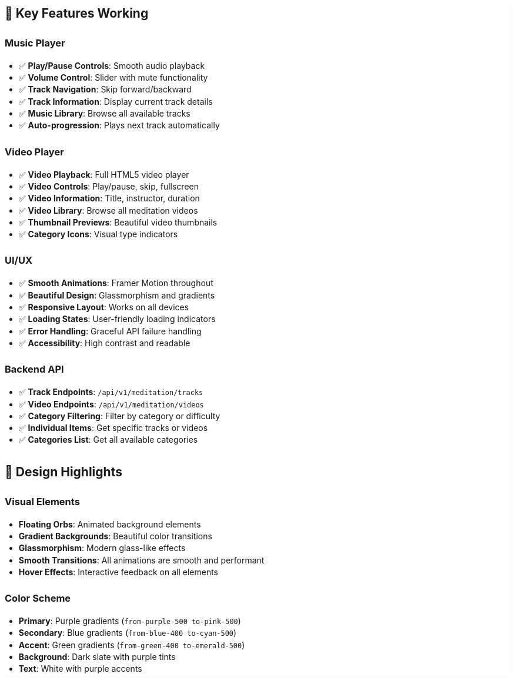 ## 🎯 **Key Features Working**

### **Music Player**
- ✅ **Play/Pause Controls**: Smooth audio playback
- ✅ **Volume Control**: Slider with mute functionality
- ✅ **Track Navigation**: Skip forward/backward
- ✅ **Track Information**: Display current track details
- ✅ **Music Library**: Browse all available tracks
- ✅ **Auto-progression**: Plays next track automatically

### **Video Player**
- ✅ **Video Playback**: Full HTML5 video player
- ✅ **Video Controls**: Play/pause, skip, fullscreen
- ✅ **Video Information**: Title, instructor, duration
- ✅ **Video Library**: Browse all meditation videos
- ✅ **Thumbnail Previews**: Beautiful video thumbnails
- ✅ **Category Icons**: Visual type indicators

### **UI/UX**
- ✅ **Smooth Animations**: Framer Motion throughout
- ✅ **Beautiful Design**: Glassmorphism and gradients
- ✅ **Responsive Layout**: Works on all devices
- ✅ **Loading States**: User-friendly loading indicators
- ✅ **Error Handling**: Graceful API failure handling
- ✅ **Accessibility**: High contrast and readable

### **Backend API**
- ✅ **Track Endpoints**: `/api/v1/meditation/tracks`
- ✅ **Video Endpoints**: `/api/v1/meditation/videos`
- ✅ **Category Filtering**: Filter by category or difficulty
- ✅ **Individual Items**: Get specific tracks or videos
- ✅ **Categories List**: Get all available categories

## 🎨 **Design Highlights**

### **Visual Elements**
- **Floating Orbs**: Animated background elements
- **Gradient Backgrounds**: Beautiful color transitions
- **Glassmorphism**: Modern glass-like effects
- **Smooth Transitions**: All animations are smooth and performant
- **Hover Effects**: Interactive feedback on all elements

### **Color Scheme**
- **Primary**: Purple gradients (`from-purple-500 to-pink-500`)
- **Secondary**: Blue gradients (`from-blue-400 to-cyan-500`)
- **Accent**: Green gradients (`from-green-400 to-emerald-500`)
- **Background**: Dark slate with purple tints
- **Text**: White with purple accents
